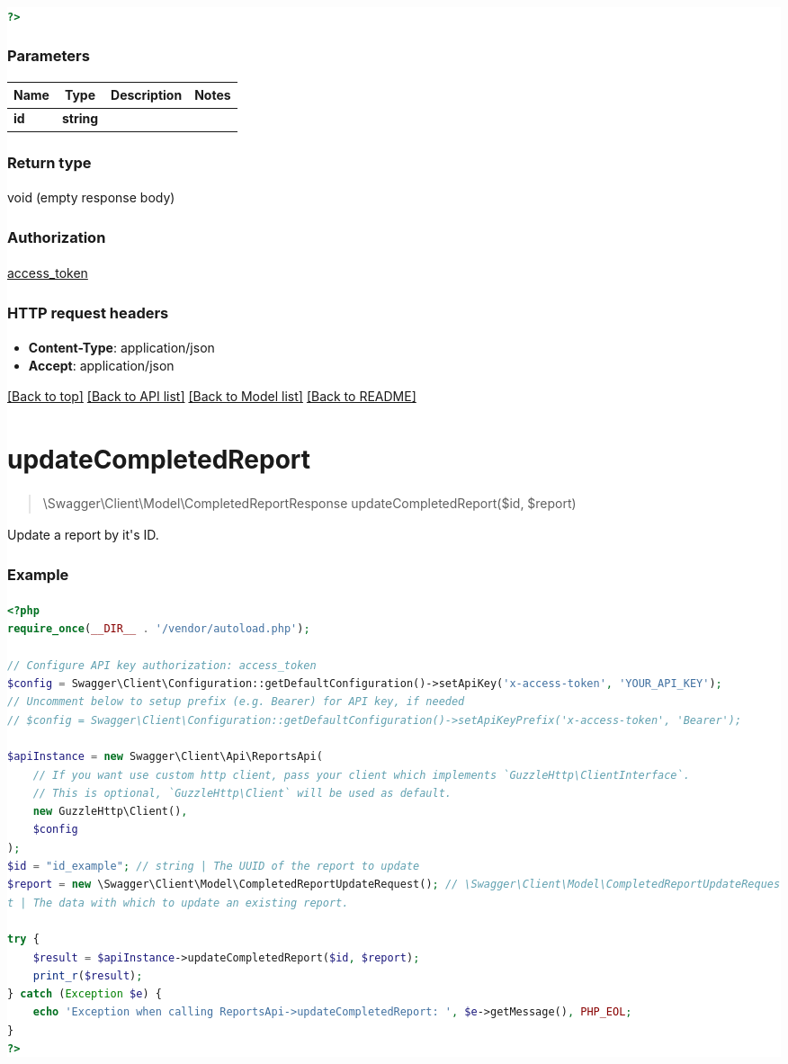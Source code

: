 ```php
?>
```

### Parameters

Name | Type | Description  | Notes
------------- | ------------- | ------------- | -------------
 **id** | **string**|  |

### Return type

void (empty response body)

### Authorization

[access_token](../../README.md#access_token)

### HTTP request headers

 - **Content-Type**: application/json
 - **Accept**: application/json

[[Back to top]](#) [[Back to API list]](../../README.md#documentation-for-api-endpoints) [[Back to Model list]](../../README.md#documentation-for-models) [[Back to README]](../../README.md)

# **updateCompletedReport**
> \Swagger\Client\Model\CompletedReportResponse updateCompletedReport($id, $report)



Update a report by it's ID.

### Example
```php
<?php
require_once(__DIR__ . '/vendor/autoload.php');

// Configure API key authorization: access_token
$config = Swagger\Client\Configuration::getDefaultConfiguration()->setApiKey('x-access-token', 'YOUR_API_KEY');
// Uncomment below to setup prefix (e.g. Bearer) for API key, if needed
// $config = Swagger\Client\Configuration::getDefaultConfiguration()->setApiKeyPrefix('x-access-token', 'Bearer');

$apiInstance = new Swagger\Client\Api\ReportsApi(
    // If you want use custom http client, pass your client which implements `GuzzleHttp\ClientInterface`.
    // This is optional, `GuzzleHttp\Client` will be used as default.
    new GuzzleHttp\Client(),
    $config
);
$id = "id_example"; // string | The UUID of the report to update
$report = new \Swagger\Client\Model\CompletedReportUpdateRequest(); // \Swagger\Client\Model\CompletedReportUpdateRequest | The data with which to update an existing report.

try {
    $result = $apiInstance->updateCompletedReport($id, $report);
    print_r($result);
} catch (Exception $e) {
    echo 'Exception when calling ReportsApi->updateCompletedReport: ', $e->getMessage(), PHP_EOL;
}
?>
```
